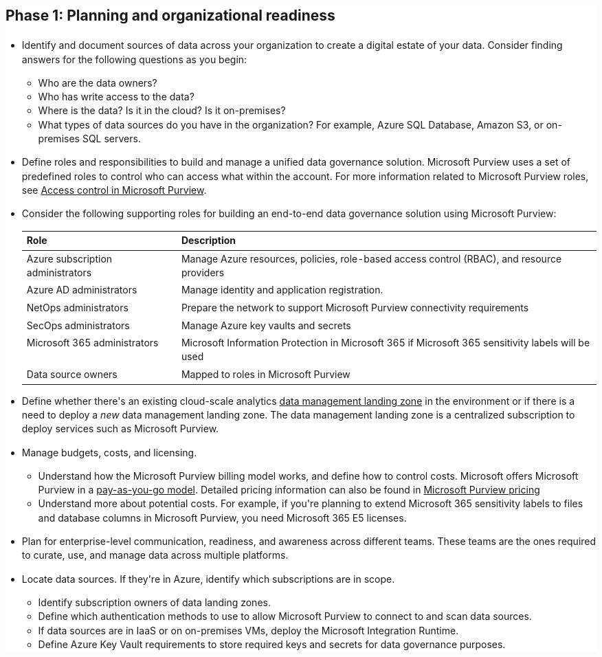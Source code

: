 ## Phase 1: Planning and organizational readiness

- Identify and document sources of data across your organization to create a digital estate of your data. Consider finding answers for the following questions as you begin:
  - Who are the data owners?
  - Who has write access to the data?
  - Where is the data? Is it in the cloud? Is it on-premises?
  - What types of data sources do you have in the organization? For example, Azure SQL Database, Amazon S3, or on-premises SQL servers.

- Define roles and responsibilities to build and manage a unified data governance solution. Microsoft Purview uses a set of predefined roles to control who can access what within the account. For more information related to Microsoft Purview roles, see [Access control in Microsoft Purview](/azure/purview/catalog-permissions#roles).

- Consider the following supporting roles for building an end-to-end data governance solution using Microsoft Purview:

    |Role  |Description  |
    |---------|---------|
    |Azure subscription administrators     |Manage Azure resources, policies, role-based access control (RBAC), and resource providers         |
    |Azure AD administrators     |Manage identity and application registration.        |
    |NetOps administrators     |Prepare the network to support Microsoft Purview connectivity requirements        |
    |SecOps administrators     |Manage Azure key vaults and secrets         |
    |Microsoft 365 administrators     |Microsoft Information Protection in Microsoft 365 if Microsoft 365 sensitivity labels will be used         |
    |Data source owners     |Mapped to roles in Microsoft Purview         |

- Define whether there's an existing cloud-scale analytics [data management landing zone](../architectures/data-management-landing-zone.md) in the environment or if there is a need to deploy a *new* data management landing zone. The data management landing zone is a centralized subscription to deploy services such as Microsoft Purview.

- Manage budgets, costs, and licensing.
  - Understand how the Microsoft Purview billing model works, and define how to control costs. Microsoft offers Microsoft Purview in a [pay-as-you-go model](https://aka.ms/purviewpricing). Detailed pricing information can also be found in [Microsoft Purview pricing](/azure/purview/concept-guidelines-pricing)
  - Understand more about potential costs. For example, if you're planning to extend Microsoft 365 sensitivity labels to files and database columns in Microsoft Purview, you need Microsoft 365 E5 licenses.

- Plan for enterprise-level communication, readiness, and awareness across different teams. These teams are the ones required to curate, use, and manage data across multiple platforms.

- Locate data sources. If they're in Azure, identify which subscriptions are in scope.
  - Identify subscription owners of data landing zones.
  - Define which authentication methods to use to allow Microsoft Purview to connect to and scan data sources.
  - If data sources are in IaaS or on on-premises VMs, deploy the Microsoft Integration Runtime.
  - Define Azure Key Vault requirements to store required keys and secrets for data governance purposes.

